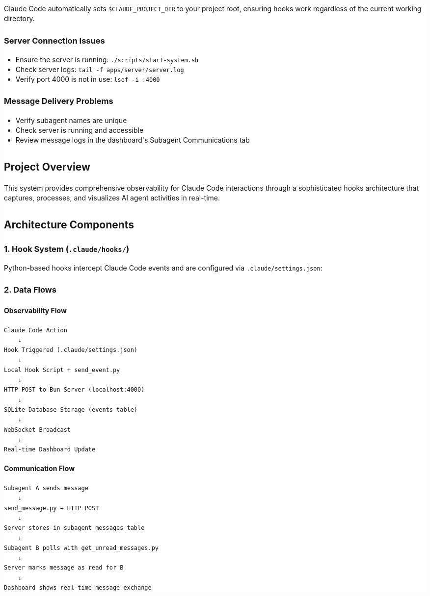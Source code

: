 
Claude Code automatically sets `$CLAUDE_PROJECT_DIR` to your project root, ensuring hooks work regardless of the current working directory.

### Server Connection Issues

- Ensure the server is running: `./scripts/start-system.sh`
- Check server logs: `tail -f apps/server/server.log`
- Verify port 4000 is not in use: `lsof -i :4000`

### Message Delivery Problems

- Verify subagent names are unique
- Check server is running and accessible
- Review message logs in the dashboard's Subagent Communications tab






## Project Overview

This system provides comprehensive observability for Claude Code interactions through a sophisticated hooks architecture that captures, processes, and visualizes AI agent activities in real-time.

## Architecture Components

### 1. Hook System (`.claude/hooks/`)

Python-based hooks intercept Claude Code events and are configured via `.claude/settings.json`:


### 2. Data Flows

#### Observability Flow
```
Claude Code Action
    ↓
Hook Triggered (.claude/settings.json)
    ↓
Local Hook Script + send_event.py
    ↓
HTTP POST to Bun Server (localhost:4000)
    ↓
SQLite Database Storage (events table)
    ↓
WebSocket Broadcast
    ↓
Real-time Dashboard Update
```

#### Communication Flow
```
Subagent A sends message
    ↓
send_message.py → HTTP POST
    ↓
Server stores in subagent_messages table
    ↓
Subagent B polls with get_unread_messages.py
    ↓
Server marks message as read for B
    ↓
Dashboard shows real-time message exchange
```
